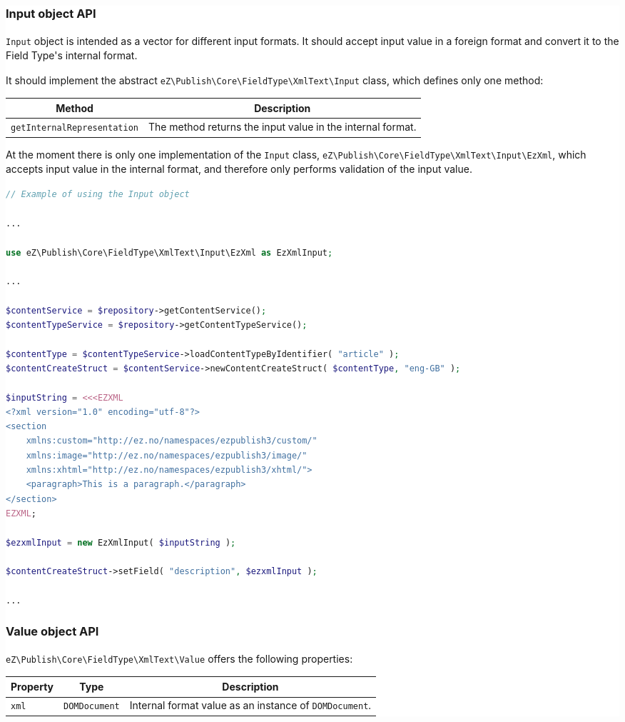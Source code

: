 ### Input object API

`Input` object is intended as a vector for different input formats. It should accept input value in a foreign format and convert it to the Field Type's internal format.

It should implement the abstract `eZ\Publish\Core\FieldType\XmlText\Input` class, which defines only one method:

|Method|Description|
|------|------|
|`getInternalRepresentation`|The method returns the input value in the internal format.|

At the moment there is only one implementation of the `Input` class, `eZ\Publish\Core\FieldType\XmlText\Input\EzXml`, which accepts input value in the internal format, and therefore only performs validation of the input value.

``` php
// Example of using the Input object

...
 
use eZ\Publish\Core\FieldType\XmlText\Input\EzXml as EzXmlInput;

...

$contentService = $repository->getContentService();
$contentTypeService = $repository->getContentTypeService();
 
$contentType = $contentTypeService->loadContentTypeByIdentifier( "article" );
$contentCreateStruct = $contentService->newContentCreateStruct( $contentType, "eng-GB" );

$inputString = <<<EZXML
<?xml version="1.0" encoding="utf-8"?>
<section
    xmlns:custom="http://ez.no/namespaces/ezpublish3/custom/"
    xmlns:image="http://ez.no/namespaces/ezpublish3/image/"
    xmlns:xhtml="http://ez.no/namespaces/ezpublish3/xhtml/">
    <paragraph>This is a paragraph.</paragraph>
</section>
EZXML;
 
$ezxmlInput = new EzXmlInput( $inputString );

$contentCreateStruct->setField( "description", $ezxmlInput );
 
...
```

### Value object API

`eZ\Publish\Core\FieldType\XmlText\Value` offers the following properties:

|Property|Type|Description|
|------|------|------|
|`xml`|`DOMDocument`|Internal format value as an instance of `DOMDocument`.|
